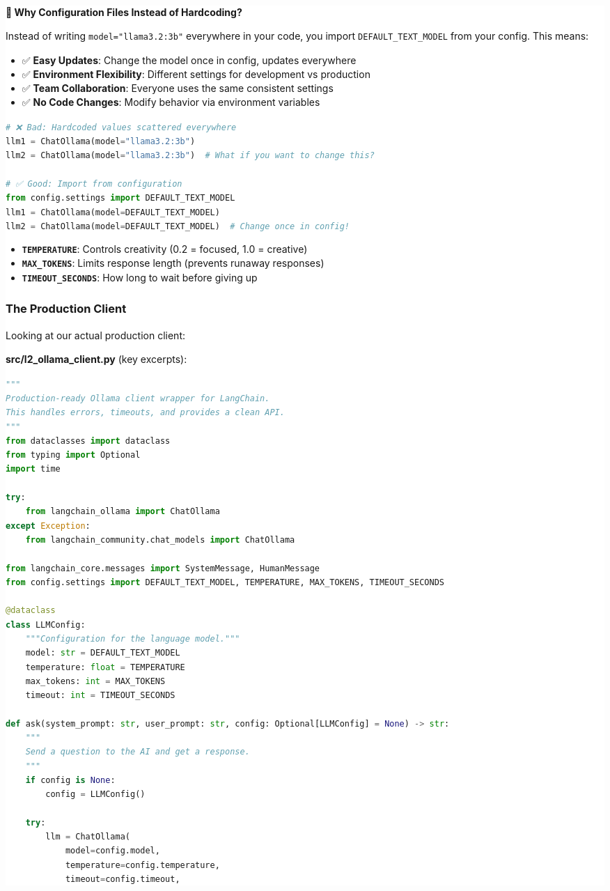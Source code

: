 **🔧 Why Configuration Files Instead of Hardcoding?**

Instead of writing `model="llama3.2:3b"` everywhere in your code, you import `DEFAULT_TEXT_MODEL` from your config. This means:

- ✅ **Easy Updates**: Change the model once in config, updates everywhere
- ✅ **Environment Flexibility**: Different settings for development vs production  
- ✅ **Team Collaboration**: Everyone uses the same consistent settings
- ✅ **No Code Changes**: Modify behavior via environment variables

```python
# ❌ Bad: Hardcoded values scattered everywhere
llm1 = ChatOllama(model="llama3.2:3b")
llm2 = ChatOllama(model="llama3.2:3b")  # What if you want to change this?

# ✅ Good: Import from configuration  
from config.settings import DEFAULT_TEXT_MODEL
llm1 = ChatOllama(model=DEFAULT_TEXT_MODEL)
llm2 = ChatOllama(model=DEFAULT_TEXT_MODEL)  # Change once in config!
```
- **`TEMPERATURE`**: Controls creativity (0.2 = focused, 1.0 = creative)
- **`MAX_TOKENS`**: Limits response length (prevents runaway responses)
- **`TIMEOUT_SECONDS`**: How long to wait before giving up

### The Production Client

Looking at our actual production client:

**src/l2_ollama_client.py** (key excerpts):
```python
"""
Production-ready Ollama client wrapper for LangChain.
This handles errors, timeouts, and provides a clean API.
"""
from dataclasses import dataclass
from typing import Optional
import time

try:
    from langchain_ollama import ChatOllama
except Exception:
    from langchain_community.chat_models import ChatOllama

from langchain_core.messages import SystemMessage, HumanMessage
from config.settings import DEFAULT_TEXT_MODEL, TEMPERATURE, MAX_TOKENS, TIMEOUT_SECONDS

@dataclass
class LLMConfig:
    """Configuration for the language model."""
    model: str = DEFAULT_TEXT_MODEL
    temperature: float = TEMPERATURE  
    max_tokens: int = MAX_TOKENS
    timeout: int = TIMEOUT_SECONDS

def ask(system_prompt: str, user_prompt: str, config: Optional[LLMConfig] = None) -> str:
    """
    Send a question to the AI and get a response.
    """
    if config is None:
        config = LLMConfig()
    
    try:
        llm = ChatOllama(
            model=config.model,
            temperature=config.temperature,
            timeout=config.timeout,
```